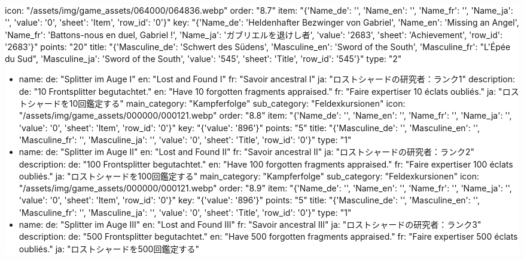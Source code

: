    icon: "/assets/img/game_assets/064000/064836.webp"
   order: "8.7"
   item: "{'Name_de': '', 'Name_en': '', 'Name_fr': '', 'Name_ja': '', 'value': '0', 'sheet': 'Item', 'row_id': '0'}"
   key: "{'Name_de': 'Heldenhafter Bezwinger von Gabriel', 'Name_en': 'Missing an Angel', 'Name_fr': 'Battons-nous en duel, Gabriel !', 'Name_ja': 'ガブリエルを退けし者', 'value': '2683', 'sheet': 'Achievement', 'row_id': '2683'}"
   points: "20"
   title: "{'Masculine_de': 'Schwert des Südens', 'Masculine_en': 'Sword of the South', 'Masculine_fr': "L'Épée du Sud", 'Masculine_ja': 'Sword of the South', 'value': '545', 'sheet': 'Title', 'row_id': '545'}"
   type: "2"
 - name:
     de: "Splitter im Auge I"
     en: "Lost and Found I"
     fr: "Savoir ancestral I"
     ja: "ロストシャードの研究者：ランク1"
   description:
     de: "10 Frontsplitter begutachtet."
     en: "Have 10 forgotten fragments appraised."
     fr: "Faire expertiser 10 éclats oubliés."
     ja: "ロストシャードを10回鑑定する"
   main_category: "Kampferfolge"
   sub_category: "Feldexkursionen"
   icon: "/assets/img/game_assets/000000/000121.webp"
   order: "8.8"
   item: "{'Name_de': '', 'Name_en': '', 'Name_fr': '', 'Name_ja': '', 'value': '0', 'sheet': 'Item', 'row_id': '0'}"
   key: "{'value': '896'}"
   points: "5"
   title: "{'Masculine_de': '', 'Masculine_en': '', 'Masculine_fr': '', 'Masculine_ja': '', 'value': '0', 'sheet': 'Title', 'row_id': '0'}"
   type: "1"
 - name:
     de: "Splitter im Auge II"
     en: "Lost and Found II"
     fr: "Savoir ancestral II"
     ja: "ロストシャードの研究者：ランク2"
   description:
     de: "100 Frontsplitter begutachtet."
     en: "Have 100 forgotten fragments appraised."
     fr: "Faire expertiser 100 éclats oubliés."
     ja: "ロストシャードを100回鑑定する"
   main_category: "Kampferfolge"
   sub_category: "Feldexkursionen"
   icon: "/assets/img/game_assets/000000/000121.webp"
   order: "8.9"
   item: "{'Name_de': '', 'Name_en': '', 'Name_fr': '', 'Name_ja': '', 'value': '0', 'sheet': 'Item', 'row_id': '0'}"
   key: "{'value': '896'}"
   points: "5"
   title: "{'Masculine_de': '', 'Masculine_en': '', 'Masculine_fr': '', 'Masculine_ja': '', 'value': '0', 'sheet': 'Title', 'row_id': '0'}"
   type: "1"
 - name:
     de: "Splitter im Auge III"
     en: "Lost and Found III"
     fr: "Savoir ancestral III"
     ja: "ロストシャードの研究者：ランク3"
   description:
     de: "500 Frontsplitter begutachtet."
     en: "Have 500 forgotten fragments appraised."
     fr: "Faire expertiser 500 éclats oubliés."
     ja: "ロストシャードを500回鑑定する"